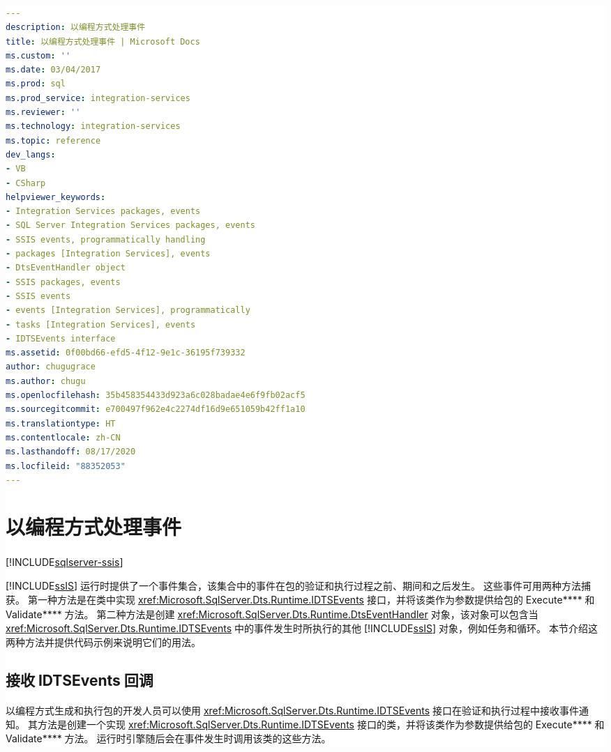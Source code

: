 ```yaml
---
description: 以编程方式处理事件
title: 以编程方式处理事件 | Microsoft Docs
ms.custom: ''
ms.date: 03/04/2017
ms.prod: sql
ms.prod_service: integration-services
ms.reviewer: ''
ms.technology: integration-services
ms.topic: reference
dev_langs:
- VB
- CSharp
helpviewer_keywords:
- Integration Services packages, events
- SQL Server Integration Services packages, events
- SSIS events, programmatically handling
- packages [Integration Services], events
- DtsEventHandler object
- SSIS packages, events
- SSIS events
- events [Integration Services], programmatically
- tasks [Integration Services], events
- IDTSEvents interface
ms.assetid: 0f00bd66-efd5-4f12-9e1c-36195f739332
author: chugugrace
ms.author: chugu
ms.openlocfilehash: 35b458354433d923a6c028badae4e6f9fb02acf5
ms.sourcegitcommit: e700497f962e4c2274df16d9e651059b42ff1a10
ms.translationtype: HT
ms.contentlocale: zh-CN
ms.lasthandoff: 08/17/2020
ms.locfileid: "88352053"
---
```

# <a name="handling-events-programmatically"></a>以编程方式处理事件

[!INCLUDE[sqlserver-ssis](../../includes/applies-to-version/sqlserver-ssis.md)]


  [!INCLUDE[ssIS](../../includes/ssis-md.md)] 运行时提供了一个事件集合，该集合中的事件在包的验证和执行过程之前、期间和之后发生。 这些事件可用两种方法捕获。 第一种方法是在类中实现 <xref:Microsoft.SqlServer.Dts.Runtime.IDTSEvents> 接口，并将该类作为参数提供给包的 Execute**** 和 Validate**** 方法。 第二种方法是创建 <xref:Microsoft.SqlServer.Dts.Runtime.DtsEventHandler> 对象，该对象可以包含当 <xref:Microsoft.SqlServer.Dts.Runtime.IDTSEvents> 中的事件发生时所执行的其他 [!INCLUDE[ssIS](../../includes/ssis-md.md)] 对象，例如任务和循环。 本节介绍这两种方法并提供代码示例来说明它们的用法。  
  
## <a name="receiving-idtsevents-callbacks"></a>接收 IDTSEvents 回调  
 以编程方式生成和执行包的开发人员可以使用 <xref:Microsoft.SqlServer.Dts.Runtime.IDTSEvents> 接口在验证和执行过程中接收事件通知。 其方法是创建一个实现 <xref:Microsoft.SqlServer.Dts.Runtime.IDTSEvents> 接口的类，并将该类作为参数提供给包的 Execute**** 和 Validate**** 方法。 运行时引擎随后会在事件发生时调用该类的这些方法。  
  